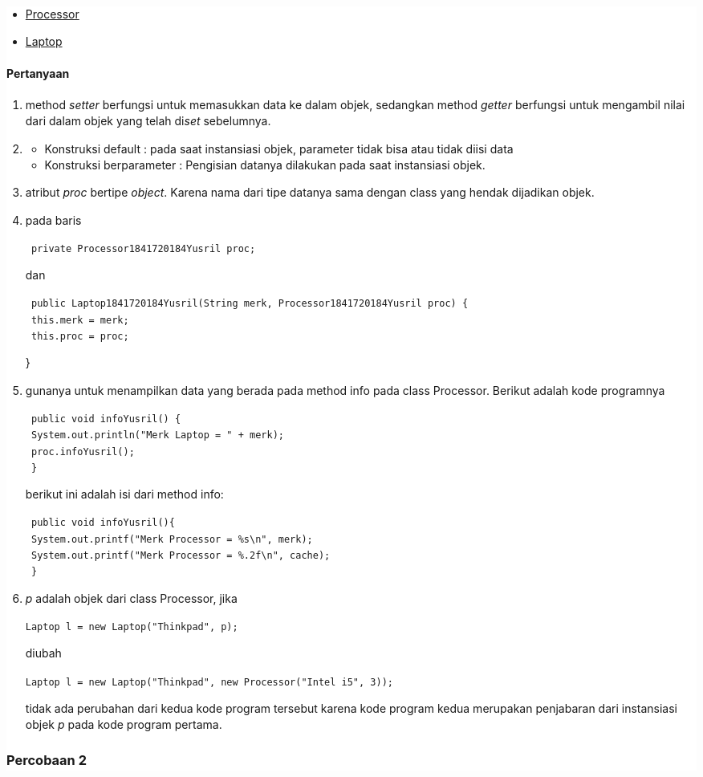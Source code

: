 - [Processor](../../src/4_Relasi_Class/Processor1841720184Yusril.java)


- [Laptop](../../src/4_Relasi_Class/Laptop1841720184Yusril.java)

#### Pertanyaan
1. method _setter_ berfungsi untuk memasukkan data ke dalam objek, sedangkan method _getter_ berfungsi untuk mengambil nilai dari dalam objek yang telah di*set* sebelumnya.
2. 
    - Konstruksi default : pada saat instansiasi objek, parameter tidak bisa atau tidak diisi data
    - Konstruksi berparameter : Pengisian datanya dilakukan pada saat instansiasi objek.
3. atribut _proc_ bertipe *object*. Karena nama dari tipe datanya sama dengan class yang hendak dijadikan objek.
4. pada baris
            
        private Processor1841720184Yusril proc;

    dan

        public Laptop1841720184Yusril(String merk, Processor1841720184Yusril proc) {
        this.merk = merk;
        this.proc = proc;
    }

5. gunanya untuk menampilkan data yang berada pada method info pada class Processor. Berikut adalah kode programnya

        public void infoYusril() {
        System.out.println("Merk Laptop = " + merk);
        proc.infoYusril();
        }

    berikut ini adalah isi dari method info:

        public void infoYusril(){
        System.out.printf("Merk Processor = %s\n", merk);
        System.out.printf("Merk Processor = %.2f\n", cache);
        }

6.  *p* adalah objek dari class Processor, jika 

        Laptop l = new Laptop("Thinkpad", p);
    diubah

        Laptop l = new Laptop("Thinkpad", new Processor("Intel i5", 3));

    tidak ada perubahan dari kedua kode program tersebut karena kode program kedua merupakan penjabaran dari instansiasi objek *p* pada kode program pertama.

### Percobaan 2
